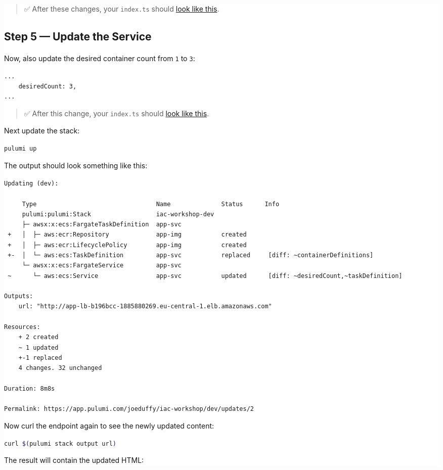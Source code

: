 > :white_check_mark: After these changes, your `index.ts` should [look like this](./code/step4.ts).

## Step 5 &mdash; Update the Service

Now, also update the desired container count from `1` to `3`:

```
...
    desiredCount: 3,
...
```

> :white_check_mark: After this change, your `index.ts` should [look like this](./code/step5.ts).

Next update the stack:

```bash
pulumi up
```

The output should look something like this:

```
Updating (dev):

     Type                                 Name              Status      Info
     pulumi:pulumi:Stack                  iac-workshop-dev
     ├─ awsx:x:ecs:FargateTaskDefinition  app-svc
 +   │  ├─ aws:ecr:Repository             app-img           created
 +   │  ├─ aws:ecr:LifecyclePolicy        app-img           created
 +-  │  └─ aws:ecs:TaskDefinition         app-svc           replaced     [diff: ~containerDefinitions]
     └─ awsx:x:ecs:FargateService         app-svc
 ~      └─ aws:ecs:Service                app-svc           updated      [diff: ~desiredCount,~taskDefinition]

Outputs:
    url: "http://app-lb-b196bcc-1885880269.eu-central-1.elb.amazonaws.com"

Resources:
    + 2 created
    ~ 1 updated
    +-1 replaced
    4 changes. 32 unchanged

Duration: 8m8s

Permalink: https://app.pulumi.com/joeduffy/iac-workshop/dev/updates/2
```

Now curl the endpoint again to see the newly updated content:

```bash
curl $(pulumi stack output url)
```

The result will contain the updated HTML:
